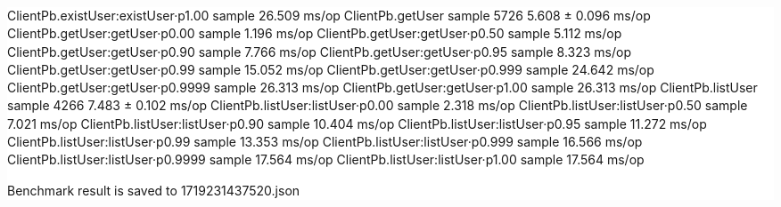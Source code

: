 ClientPb.existUser:existUser·p1.00      sample        26.509           ms/op
ClientPb.getUser                        sample  5726   5.608 ± 0.096   ms/op
ClientPb.getUser:getUser·p0.00          sample         1.196           ms/op
ClientPb.getUser:getUser·p0.50          sample         5.112           ms/op
ClientPb.getUser:getUser·p0.90          sample         7.766           ms/op
ClientPb.getUser:getUser·p0.95          sample         8.323           ms/op
ClientPb.getUser:getUser·p0.99          sample        15.052           ms/op
ClientPb.getUser:getUser·p0.999         sample        24.642           ms/op
ClientPb.getUser:getUser·p0.9999        sample        26.313           ms/op
ClientPb.getUser:getUser·p1.00          sample        26.313           ms/op
ClientPb.listUser                       sample  4266   7.483 ± 0.102   ms/op
ClientPb.listUser:listUser·p0.00        sample         2.318           ms/op
ClientPb.listUser:listUser·p0.50        sample         7.021           ms/op
ClientPb.listUser:listUser·p0.90        sample        10.404           ms/op
ClientPb.listUser:listUser·p0.95        sample        11.272           ms/op
ClientPb.listUser:listUser·p0.99        sample        13.353           ms/op
ClientPb.listUser:listUser·p0.999       sample        16.566           ms/op
ClientPb.listUser:listUser·p0.9999      sample        17.564           ms/op
ClientPb.listUser:listUser·p1.00        sample        17.564           ms/op

Benchmark result is saved to 1719231437520.json
